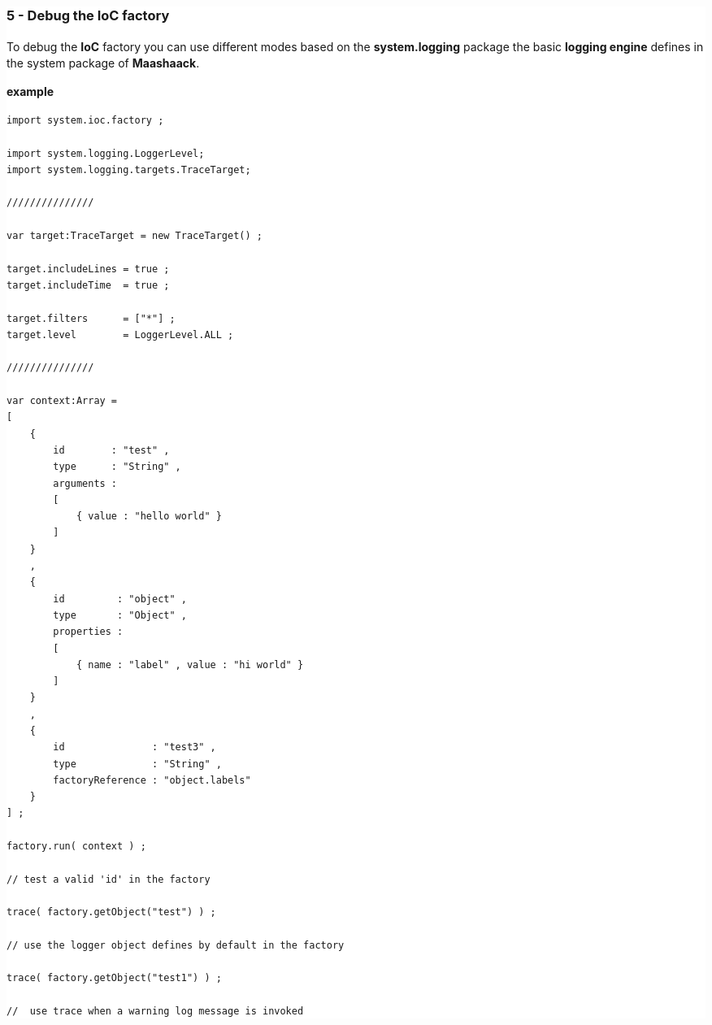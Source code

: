 ### 5 - Debug the IoC factory ###

To debug the **IoC** factory you can use different modes based on the **system.logging** package the basic **logging engine** defines in the system package of **Maashaack**.

**example**

```
import system.ioc.factory ;

import system.logging.LoggerLevel;
import system.logging.targets.TraceTarget;

///////////////

var target:TraceTarget = new TraceTarget() ;

target.includeLines = true ;
target.includeTime  = true ;

target.filters      = ["*"] ;
target.level        = LoggerLevel.ALL ;

///////////////

var context:Array =
[
    { 
        id        : "test" ,
        type      : "String" ,
        arguments : 
        [
            { value : "hello world" } 
        ]
    }
    ,
    { 
        id         : "object" ,
        type       : "Object" ,
        properties : 
        [
            { name : "label" , value : "hi world" }
        ]
    }       
    ,
    { 
        id               : "test3" ,
        type             : "String" ,
        factoryReference : "object.labels" 
    }
] ;

factory.run( context ) ; 

// test a valid 'id' in the factory

trace( factory.getObject("test") ) ;

// use the logger object defines by default in the factory

trace( factory.getObject("test1") ) ;

//  use trace when a warning log message is invoked

```